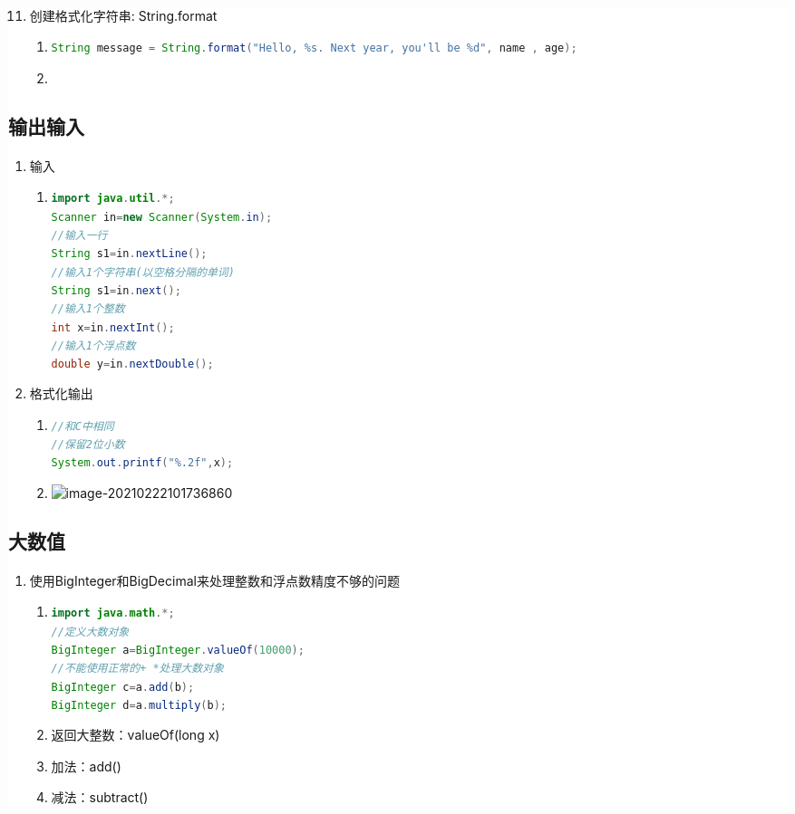 11. 创建格式化字符串: String.format

    1. ``` java
       String message = String.format("Hello, %s. Next year, you'll be %d", name , age);
       ```

    2. 



## 输出输入

1. 输入

   1. ``` java
      import java.util.*;
      Scanner in=new Scanner(System.in);
      //输入一行
      String s1=in.nextLine();
      //输入1个字符串(以空格分隔的单词)
      String s1=in.next();
      //输入1个整数
      int x=in.nextInt();
      //输入1个浮点数
      double y=in.nextDouble();
      ```

2. 格式化输出

   1. ``` java
      //和C中相同
      //保留2位小数
      System.out.printf("%.2f",x);
      ```

   2. ![image-20210222101736860](D:\Typora\note\java基础语法.assets\image-20210222101736860.png)



## 大数值

1. 使用BigInteger和BigDecimal来处理整数和浮点数精度不够的问题

   1. ``` java
      import java.math.*;
      //定义大数对象
      BigInteger a=BigInteger.valueOf(10000);
      //不能使用正常的+ *处理大数对象
      BigInteger c=a.add(b);
      BigInteger d=a.multiply(b);
      ```

   2. 返回大整数：valueOf(long x)

   3. 加法：add()

   4. 减法：subtract()
